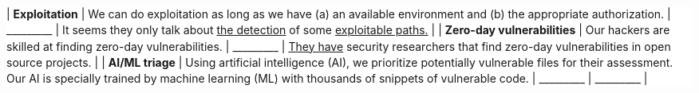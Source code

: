 | **Exploitation**             | We can do exploitation as long as we   have (a) an available environment and   (b) the appropriate authorization.                                                                                                                                                                                                                                                                                                                                                                                                                                                                                                    | _________                                                                                                                                                                                                                                                                                                                                                                                                                                                                                               | It seems they only talk about [the detection](https://checkmarx.com/blog/exploitable-path-how-to-solve-a-static-analysis-nightmare/) of some [exploitable paths.](https://checkmarx.atlassian.net/wiki/spaces/CD/pages/2002223148/Exploitable+Path+BETA)                                                                                                                                                                                                                                                                                                                                                                                                                    |
| **Zero-day vulnerabilities** | Our hackers are skilled at finding   zero-day vulnerabilities.                                                                                                                                                                                                                                                                                                                                                                                                                                                                                                                                                       | _________                                                                                                                                                                                                                                                                                                                                                                                                                                                                                               | [They have](https://advisory.checkmarx.net/) security researchers that find  zero-day vulnerabilities in open source  projects.                                                                                                                                                                                                                                                                                                                                                                                                                                                                                                                                             |
| **AI/ML triage**             | Using artificial intelligence (AI), we prioritize potentially vulnerable files for their assessment. Our AI is specially trained by machine learning (ML) with thousands of snippets of vulnerable code.                                                                                                                                                                                                                                                                                                                                                                                                             | _________                                                                                                                                                                                                                                                                                                                                                                                                                                                                                               | _________                                                                                                                                                                                                                                                                                                                                                                                                                                                                                                                                                                                                                                                                   |